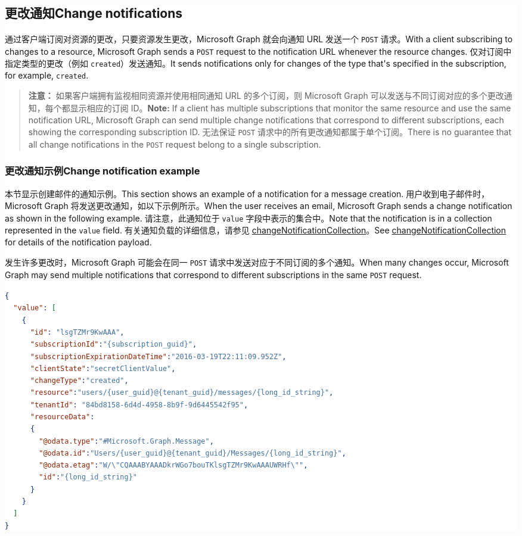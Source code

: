 ## <a name="change-notifications"></a><span data-ttu-id="8f07a-224">更改通知</span><span class="sxs-lookup"><span data-stu-id="8f07a-224">Change notifications</span></span>

<span data-ttu-id="8f07a-225">通过客户端订阅对资源的更改，只要资源发生更改，Microsoft Graph 就会向通知 URL 发送一个 `POST` 请求。</span><span class="sxs-lookup"><span data-stu-id="8f07a-225">With a client subscribing to changes to a resource, Microsoft Graph sends a `POST` request to the notification URL whenever the resource changes.</span></span> <span data-ttu-id="8f07a-226">仅对订阅中指定类型的更改（例如 `created`）发送通知。</span><span class="sxs-lookup"><span data-stu-id="8f07a-226">It sends notifications only for changes of the type that's specified in the subscription, for example, `created`.</span></span>

> <span data-ttu-id="8f07a-227">**注意：** 如果客户端拥有监视相同资源并使用相同通知 URL 的多个订阅，则 Microsoft Graph 可以发送与不同订阅对应的多个更改通知，每个都显示相应的订阅 ID。</span><span class="sxs-lookup"><span data-stu-id="8f07a-227">**Note:** If a client has multiple subscriptions that monitor the same resource and use the same notification URL, Microsoft Graph can send multiple change notifications that correspond to different subscriptions, each showing the corresponding subscription ID.</span></span> <span data-ttu-id="8f07a-228">无法保证 `POST` 请求中的所有更改通知都属于单个订阅。</span><span class="sxs-lookup"><span data-stu-id="8f07a-228">There is no guarantee that all change notifications in the `POST` request belong to a single subscription.</span></span>

### <a name="change-notification-example"></a><span data-ttu-id="8f07a-229">更改通知示例</span><span class="sxs-lookup"><span data-stu-id="8f07a-229">Change notification example</span></span>

<span data-ttu-id="8f07a-230">本节显示创建邮件的通知示例。</span><span class="sxs-lookup"><span data-stu-id="8f07a-230">This section shows an example of a notification for a message creation.</span></span> <span data-ttu-id="8f07a-231">用户收到电子邮件时，Microsoft Graph 将发送更改通知，如以下示例所示。</span><span class="sxs-lookup"><span data-stu-id="8f07a-231">When the user receives an email, Microsoft Graph sends a change notification as shown in the following example.</span></span>
<span data-ttu-id="8f07a-232">请注意，此通知位于 `value` 字段中表示的集合中。</span><span class="sxs-lookup"><span data-stu-id="8f07a-232">Note that the notification is in a collection represented in the `value` field.</span></span> <span data-ttu-id="8f07a-233">有关通知负载的详细信息，请参见 [changeNotificationCollection](/graph/api/resources/changenotificationcollection)。</span><span class="sxs-lookup"><span data-stu-id="8f07a-233">See [changeNotificationCollection](/graph/api/resources/changenotificationcollection) for details of the notification payload.</span></span> 

<span data-ttu-id="8f07a-234">发生许多更改时，Microsoft Graph 可能会在同一 `POST` 请求中发送对应于不同订阅的多个通知。</span><span class="sxs-lookup"><span data-stu-id="8f07a-234">When many changes occur, Microsoft Graph may send multiple notifications that correspond to different subscriptions in the same `POST` request.</span></span>

```json
{
  "value": [
    {
      "id": "lsgTZMr9KwAAA",
      "subscriptionId":"{subscription_guid}",
      "subscriptionExpirationDateTime":"2016-03-19T22:11:09.952Z",
      "clientState":"secretClientValue",
      "changeType":"created",
      "resource":"users/{user_guid}@{tenant_guid}/messages/{long_id_string}",
      "tenantId": "84bd8158-6d4d-4958-8b9f-9d6445542f95",
      "resourceData":
      {
        "@odata.type":"#Microsoft.Graph.Message",
        "@odata.id":"Users/{user_guid}@{tenant_guid}/Messages/{long_id_string}",
        "@odata.etag":"W/\"CQAAABYAAADkrWGo7bouTKlsgTZMr9KwAAAUWRHf\"",
        "id":"{long_id_string}"
      }
    }
  ]
}
```
